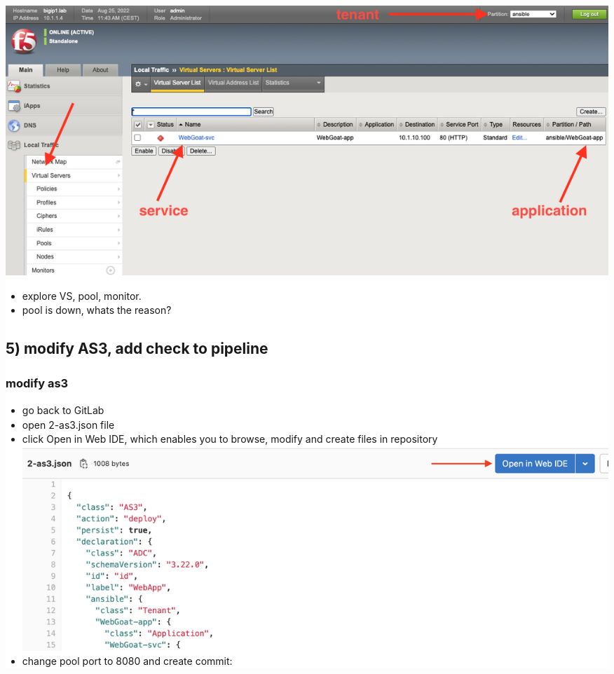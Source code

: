   ![confd-bigip](images/confd-bigip.png "confd-bigip")
  * explore VS, pool, monitor.
  * pool is down, whats the reason?

## 5) modify AS3, add check to pipeline
### modify as3
  * go back to GitLab
  * open 2-as3.json file
  * click Open in Web IDE, which enables you to browse, modify and create files in repository
  ![web-ide](images/web-ide.png)
  * change pool port to 8080 and create commit: